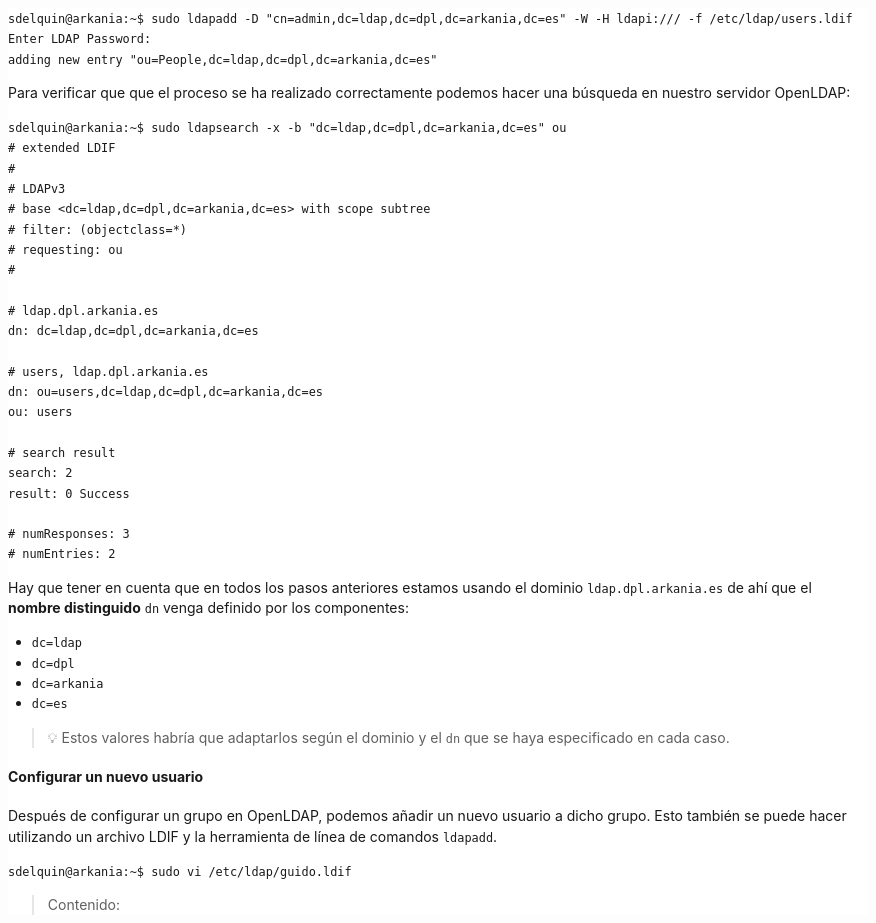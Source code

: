 ```console
sdelquin@arkania:~$ sudo ldapadd -D "cn=admin,dc=ldap,dc=dpl,dc=arkania,dc=es" -W -H ldapi:/// -f /etc/ldap/users.ldif
Enter LDAP Password:
adding new entry "ou=People,dc=ldap,dc=dpl,dc=arkania,dc=es"
```

Para verificar que que el proceso se ha realizado correctamente podemos hacer una búsqueda en nuestro servidor OpenLDAP:

```console
sdelquin@arkania:~$ sudo ldapsearch -x -b "dc=ldap,dc=dpl,dc=arkania,dc=es" ou
# extended LDIF
#
# LDAPv3
# base <dc=ldap,dc=dpl,dc=arkania,dc=es> with scope subtree
# filter: (objectclass=*)
# requesting: ou
#

# ldap.dpl.arkania.es
dn: dc=ldap,dc=dpl,dc=arkania,dc=es

# users, ldap.dpl.arkania.es
dn: ou=users,dc=ldap,dc=dpl,dc=arkania,dc=es
ou: users

# search result
search: 2
result: 0 Success

# numResponses: 3
# numEntries: 2
```

Hay que tener en cuenta que en todos los pasos anteriores estamos usando el dominio `ldap.dpl.arkania.es` de ahí que el **nombre distinguido** `dn` venga definido por los componentes:

- `dc=ldap`
- `dc=dpl`
- `dc=arkania`
- `dc=es`

> 💡 Estos valores habría que adaptarlos según el dominio y el `dn` que se haya especificado en cada caso.

#### Configurar un nuevo usuario

Después de configurar un grupo en OpenLDAP, podemos añadir un nuevo usuario a dicho grupo. Esto también se puede hacer utilizando un archivo LDIF y la herramienta de línea de comandos `ldapadd`.

```console
sdelquin@arkania:~$ sudo vi /etc/ldap/guido.ldif
```

> Contenido:
